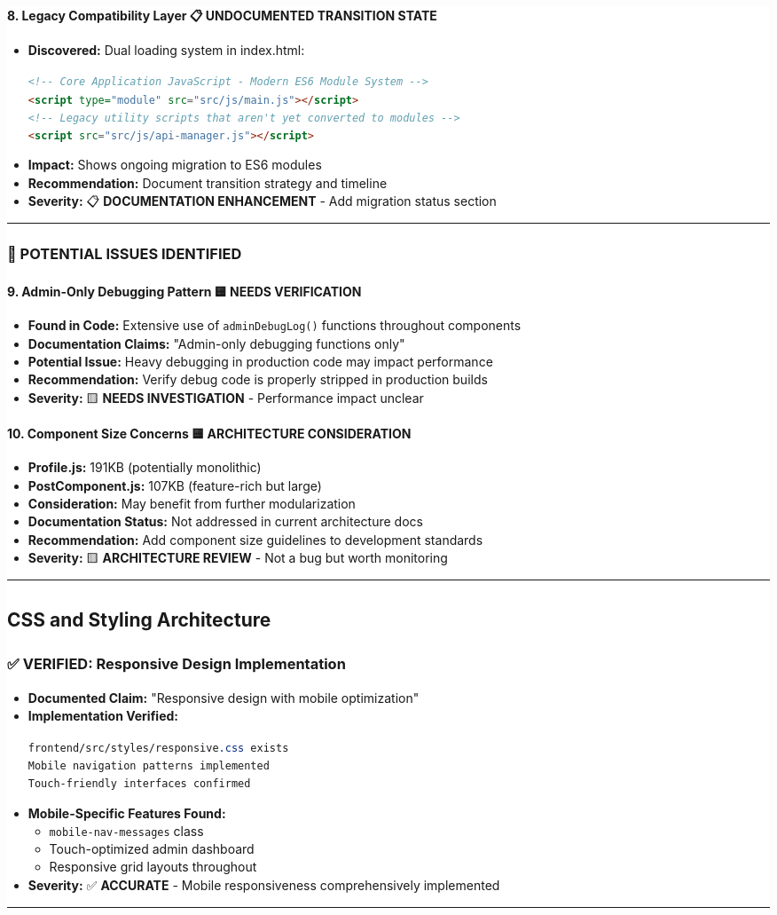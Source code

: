 #### 8. Legacy Compatibility Layer 📋 **UNDOCUMENTED TRANSITION STATE**
- **Discovered:** Dual loading system in index.html:
  ```html
  <!-- Core Application JavaScript - Modern ES6 Module System -->
  <script type="module" src="src/js/main.js"></script>
  <!-- Legacy utility scripts that aren't yet converted to modules -->
  <script src="src/js/api-manager.js"></script>
  ```
- **Impact:** Shows ongoing migration to ES6 modules
- **Recommendation:** Document transition strategy and timeline
- **Severity:** 📋 **DOCUMENTATION ENHANCEMENT** - Add migration status section

---

### 🚨 POTENTIAL ISSUES IDENTIFIED

#### 9. Admin-Only Debugging Pattern 🟨 **NEEDS VERIFICATION**
- **Found in Code:** Extensive use of `adminDebugLog()` functions throughout components
- **Documentation Claims:** "Admin-only debugging functions only"
- **Potential Issue:** Heavy debugging in production code may impact performance
- **Recommendation:** Verify debug code is properly stripped in production builds
- **Severity:** 🟨 **NEEDS INVESTIGATION** - Performance impact unclear

#### 10. Component Size Concerns 🟨 **ARCHITECTURE CONSIDERATION**
- **Profile.js:** 191KB (potentially monolithic)
- **PostComponent.js:** 107KB (feature-rich but large)
- **Consideration:** May benefit from further modularization
- **Documentation Status:** Not addressed in current architecture docs
- **Recommendation:** Add component size guidelines to development standards
- **Severity:** 🟨 **ARCHITECTURE REVIEW** - Not a bug but worth monitoring

---

## CSS and Styling Architecture

### ✅ VERIFIED: Responsive Design Implementation
- **Documented Claim:** "Responsive design with mobile optimization"
- **Implementation Verified:**
  ```css
  frontend/src/styles/responsive.css exists
  Mobile navigation patterns implemented
  Touch-friendly interfaces confirmed
  ```
- **Mobile-Specific Features Found:**
  - `mobile-nav-messages` class
  - Touch-optimized admin dashboard
  - Responsive grid layouts throughout
- **Severity:** ✅ **ACCURATE** - Mobile responsiveness comprehensively implemented

---